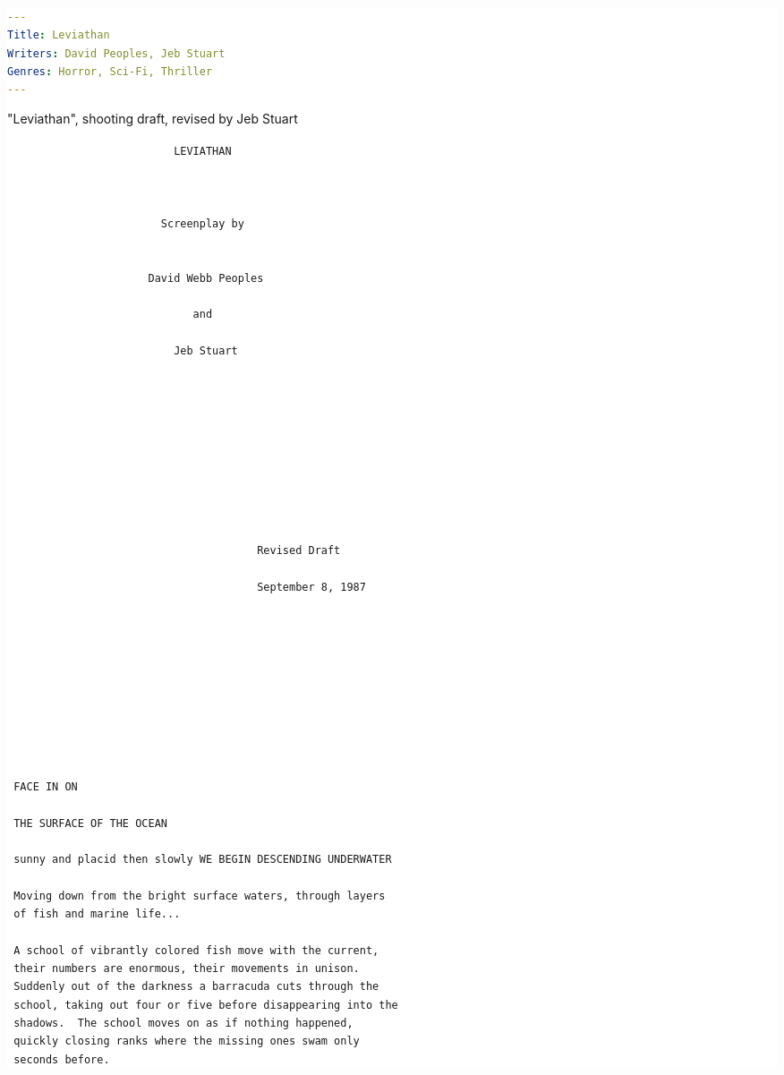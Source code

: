 ```yaml
---
Title: Leviathan
Writers: David Peoples, Jeb Stuart
Genres: Horror, Sci-Fi, Thriller
---
```


"Leviathan", shooting draft, revised by Jeb Stuart



   










                              LEVIATHAN



                            Screenplay by


                          David Webb Peoples

                                 and

                              Jeb Stuart










                                           Revised Draft

                                           September 8, 1987










     FACE IN ON

     THE SURFACE OF THE OCEAN

     sunny and placid then slowly WE BEGIN DESCENDING UNDERWATER

     Moving down from the bright surface waters, through layers
     of fish and marine life...

     A school of vibrantly colored fish move with the current,
     their numbers are enormous, their movements in unison.
     Suddenly out of the darkness a barracuda cuts through the
     school, taking out four or five before disappearing into the
     shadows.  The school moves on as if nothing happened,
     quickly closing ranks where the missing ones swam only
     seconds before.

